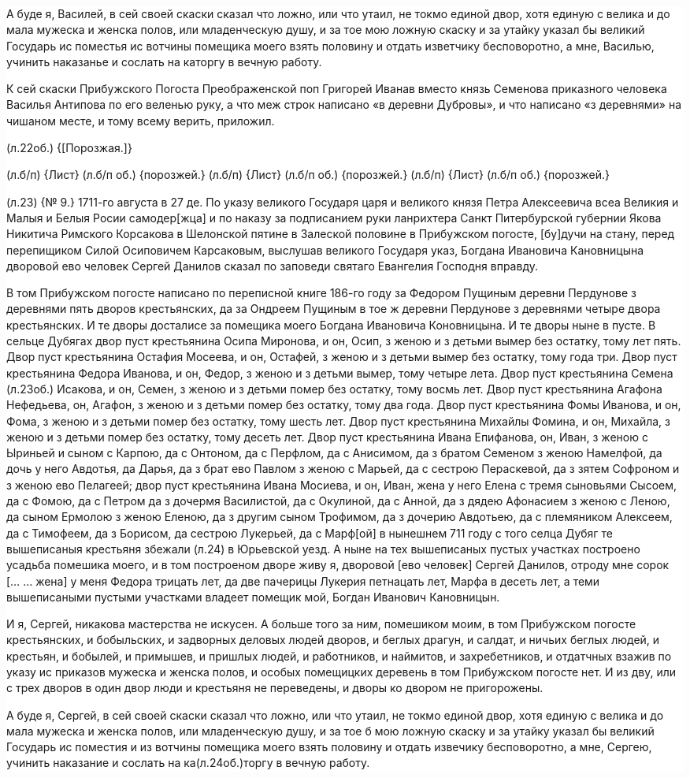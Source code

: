 А буде я, Василей, в сей своей скаски сказал что ложно, или что утаил, не токмо единой двор, хотя единую с велика и до мала мужеска и женска полов, или младенческую душу, и за тое мою ложную скаску и за утайку указал бы великий Государь ис поместья ис вотчины помещика моего взять половину и отдать изветчику бесповоротно, а мне, Василью, учинить наказанье и сослать на каторгу в вечную работу.

К сей скаски Прибужского Погоста Преображенской поп Григорей Иванав вместо князь Семенова приказного человека Василья Антипова по его веленью руку, а что меж строк написано «в деревни Дубровы», и что написано «з деревнями» на чишаном месте, и тому всему верить, приложил.

(л.22об.) {\[Порозжая.\]}

(л.б/п) {Лист} (л.б/п об.) {порозжей.} (л.б/п) {Лист} (л.б/п об.) {порозжей.} (л.б/п) {Лист} (л.б/п об.) {порозжей.}

(л.23) {№ 9.} 1711-го августа в 27 де. По указу великого Государя царя и великого князя Петра Алексеевича всеа Великия и Малыя и Белыя Росии самодер\[жца\] и по наказу за подписанием руки ланрихтера Санкт Питербурской губернии Якова Никитича Римского Корсакова в Шелонской пятине в Залеской половине в Прибужском погосте, \[бу\]дучи на стану, перед перепищиком Силой Осиповичем Карсаковым, выслушав великого Государя указ, Богдана Ивановича Кановницына дворовой ево человек Сергей Данилов сказал по заповеди святаго Евангелия Господня вправду.

В том Прибужском погосте написано по переписной книге 186-го году за Федором Пущиным деревни Пердунове з деревнями пять дворов крестьянских, да за Ондреем Пущиным в тое ж деревни Пердунове з деревнями четыре двора крестьянских. И те дворы досталисе за помещика моего Богдана Ивановича Коновницына. И те дворы ныне в пусте. В сельце Дубягах двор пуст крестьянина Осипа Миронова, и он, Осип, з женою и з детьми вымер без остатку, тому лет пять. Двор пуст крестьянина Остафия Мосеева, и он, Остафей, з женою и з детьми вымер без остатку, тому года три. Двор пуст крестьянина Федора Иванова, и он, Федор, з женою и з детьми вымер, тому четыре лета. Двор пуст крестьянина Семена (л.23об.) Исакова, и он, Семен, з женою и з детьми помер без остатку, тому восмь лет. Двор пуст крестьянина Агафона Нефедьева, он, Агафон, з женою и з детьми помер без остатку, тому два года. Двор пуст крестьянина Фомы Иванова, и он, Фома, з женою и з детьми помер без остатку, тому шесть лет. Двор пуст крестьянина Михайлы Фомина, и он, Михайла, з женою и з детьми помер без остатку, тому десеть лет. Двор пуст крестьянина Ивана Епифанова, он, Иван, з женою с Ыриньей и сыном с Карпою, да с Онтоном, да с Перфлом, да с Анисимом, да з братом Семеном з женою Намелфой, да дочь у него Авдотья, да Дарья, да з брат ево Павлом з женою с Марьей, да с сестрою Пераскевой, да з зятем Софроном и з женою ево Пелагеей; двор пуст крестьянина Ивана Мосиева, и он, Иван, жена у него Елена с тремя сыновьями Сысоем, да с Фомою, да с Петром да з дочермя Василистой, да с Окулиной, да с Анной, да з дядею Афонасием з женою с Леною, да сыном Ермолою з женою Еленою, да з другим сыном Трофимом, да з дочерию Авдотьею, да с племяником Алексеем, да с Тимофеем, да з Борисом, да сестрою Лукерьей, да с Марф\[ой\] в нынешнем 711 году с того селца Дубяг те вышеписаныя крестьяня збежали (л.24) в Юрьевской уезд. А ныне на тех вышеписаных пустых участках построено усадьба помешика моего, и в том построеном дворе живу я, дворовой \[ево человек\] Сергей Данилов, отроду мне сорок \[… … жена\] у меня Федора трицать лет, да две пачерицы Лукерия петнацать лет, Марфа в десеть лет, а теми вышеписаными пустыми участками владеет помещик мой, Богдан Иванович Кановницын.

И я, Сергей, никакова мастерства не искусен. А больше того за ним, помешиком моим, в том Прибужском погосте крестьянских, и бобыльских, и задворных деловых людей дворов, и беглых драгун, и салдат, и ничьих беглых людей, и крестьян, и бобылей, и примышев, и пришлых людей, и работников, и наймитов, и захребетников, и отдатчных взажив по указу ис приказов мужеска и женска полов, и особых помещицких деревень в том Прибужском погосте нет. И из дву, или с трех дворов в один двор люди и крестьяня не переведены, и дворы ко двором не пригорожены.

А буде я, Сергей, в сей своей скаски сказал что ложно, или что утаил, не токмо единой двор, хотя единую с велика и до мала мужеска и женска полов, или младенческую душу, и за тое б мою ложную скаску и за утайку указал бы великий Государь ис поместия и из вотчины помещика моего взять половину и отдать извечику бесповоротно, а мне, Сергею, учинить наказание и сослать на ка(л.24об.)торгу в вечную работу.

